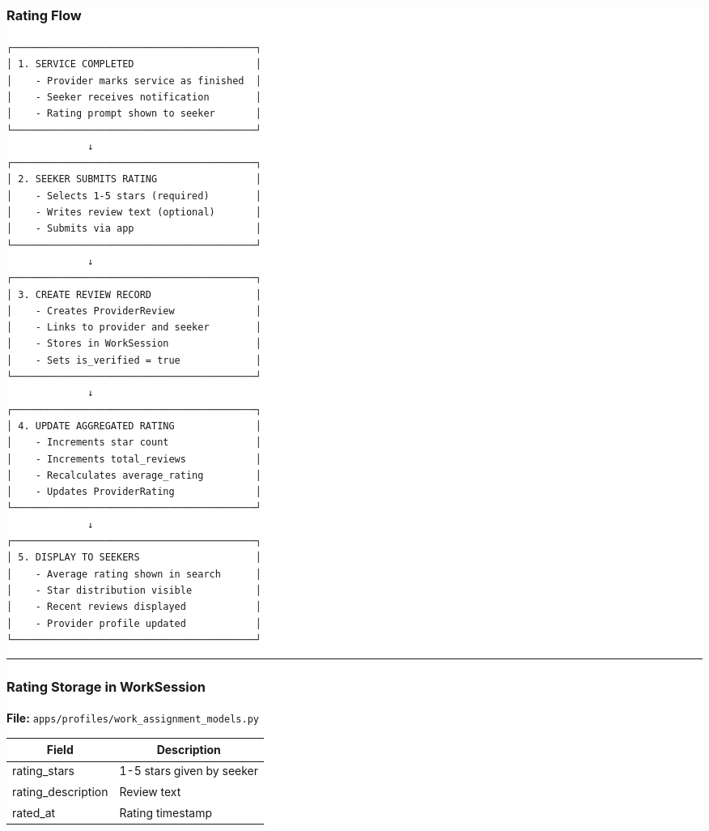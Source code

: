 
### Rating Flow

```
┌──────────────────────────────────────────┐
│ 1. SERVICE COMPLETED                     │
│    - Provider marks service as finished  │
│    - Seeker receives notification        │
│    - Rating prompt shown to seeker       │
└──────────────────────────────────────────┘
              ↓
┌──────────────────────────────────────────┐
│ 2. SEEKER SUBMITS RATING                 │
│    - Selects 1-5 stars (required)        │
│    - Writes review text (optional)       │
│    - Submits via app                     │
└──────────────────────────────────────────┘
              ↓
┌──────────────────────────────────────────┐
│ 3. CREATE REVIEW RECORD                  │
│    - Creates ProviderReview              │
│    - Links to provider and seeker        │
│    - Stores in WorkSession               │
│    - Sets is_verified = true             │
└──────────────────────────────────────────┘
              ↓
┌──────────────────────────────────────────┐
│ 4. UPDATE AGGREGATED RATING              │
│    - Increments star count               │
│    - Increments total_reviews            │
│    - Recalculates average_rating         │
│    - Updates ProviderRating              │
└──────────────────────────────────────────┘
              ↓
┌──────────────────────────────────────────┐
│ 5. DISPLAY TO SEEKERS                    │
│    - Average rating shown in search      │
│    - Star distribution visible           │
│    - Recent reviews displayed            │
│    - Provider profile updated            │
└──────────────────────────────────────────┘
```

---

### Rating Storage in WorkSession

**File:** `apps/profiles/work_assignment_models.py`

| Field | Description |
|-------|-------------|
| rating_stars | 1-5 stars given by seeker |
| rating_description | Review text |
| rated_at | Rating timestamp |
